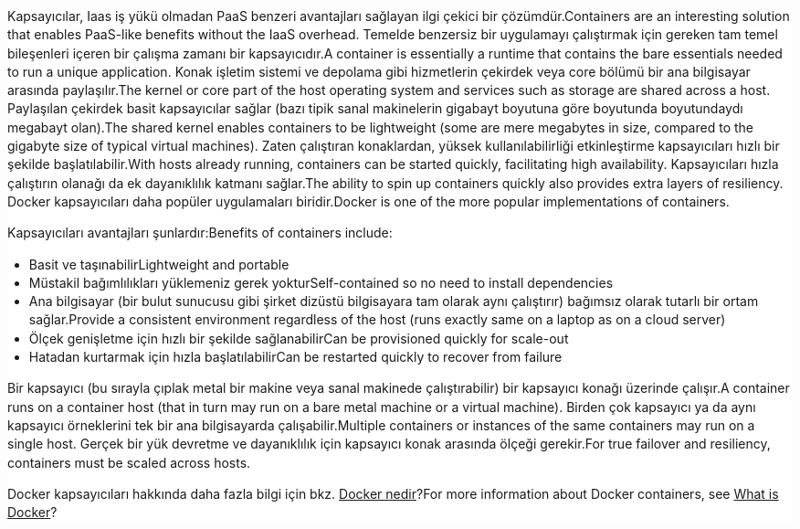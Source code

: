 <span data-ttu-id="13f8b-177">Kapsayıcılar, Iaas iş yükü olmadan PaaS benzeri avantajları sağlayan ilgi çekici bir çözümdür.</span><span class="sxs-lookup"><span data-stu-id="13f8b-177">Containers are an interesting solution that enables PaaS-like benefits without the IaaS overhead.</span></span> <span data-ttu-id="13f8b-178">Temelde benzersiz bir uygulamayı çalıştırmak için gereken tam temel bileşenleri içeren bir çalışma zamanı bir kapsayıcıdır.</span><span class="sxs-lookup"><span data-stu-id="13f8b-178">A container is essentially a runtime that contains the bare essentials needed to run a unique application.</span></span> <span data-ttu-id="13f8b-179">Konak işletim sistemi ve depolama gibi hizmetlerin çekirdek veya core bölümü bir ana bilgisayar arasında paylaşılır.</span><span class="sxs-lookup"><span data-stu-id="13f8b-179">The kernel or core part of the host operating system and services such as storage are shared across a host.</span></span> <span data-ttu-id="13f8b-180">Paylaşılan çekirdek basit kapsayıcılar sağlar (bazı tipik sanal makinelerin gigabayt boyutuna göre boyutunda boyutundaydı megabayt olan).</span><span class="sxs-lookup"><span data-stu-id="13f8b-180">The shared kernel enables containers to be lightweight (some are mere megabytes in size, compared to the gigabyte size of typical virtual machines).</span></span> <span data-ttu-id="13f8b-181">Zaten çalıştıran konaklardan, yüksek kullanılabilirliği etkinleştirme kapsayıcıları hızlı bir şekilde başlatılabilir.</span><span class="sxs-lookup"><span data-stu-id="13f8b-181">With hosts already running, containers can be started quickly, facilitating high availability.</span></span> <span data-ttu-id="13f8b-182">Kapsayıcıları hızla çalıştırın olanağı da ek dayanıklılık katmanı sağlar.</span><span class="sxs-lookup"><span data-stu-id="13f8b-182">The ability to spin up containers quickly also provides extra layers of resiliency.</span></span> <span data-ttu-id="13f8b-183">Docker kapsayıcıları daha popüler uygulamaları biridir.</span><span class="sxs-lookup"><span data-stu-id="13f8b-183">Docker is one of the more popular implementations of containers.</span></span>

<span data-ttu-id="13f8b-184">Kapsayıcıları avantajları şunlardır:</span><span class="sxs-lookup"><span data-stu-id="13f8b-184">Benefits of containers include:</span></span>

* <span data-ttu-id="13f8b-185">Basit ve taşınabilir</span><span class="sxs-lookup"><span data-stu-id="13f8b-185">Lightweight and portable</span></span>
* <span data-ttu-id="13f8b-186">Müstakil bağımlılıkları yüklemeniz gerek yoktur</span><span class="sxs-lookup"><span data-stu-id="13f8b-186">Self-contained so no need to install dependencies</span></span>
* <span data-ttu-id="13f8b-187">Ana bilgisayar (bir bulut sunucusu gibi şirket dizüstü bilgisayara tam olarak aynı çalıştırır) bağımsız olarak tutarlı bir ortam sağlar.</span><span class="sxs-lookup"><span data-stu-id="13f8b-187">Provide a consistent environment regardless of the host (runs exactly same on a laptop as on a cloud server)</span></span>
* <span data-ttu-id="13f8b-188">Ölçek genişletme için hızlı bir şekilde sağlanabilir</span><span class="sxs-lookup"><span data-stu-id="13f8b-188">Can be provisioned quickly for scale-out</span></span>
* <span data-ttu-id="13f8b-189">Hatadan kurtarmak için hızla başlatılabilir</span><span class="sxs-lookup"><span data-stu-id="13f8b-189">Can be restarted quickly to recover from failure</span></span>

<span data-ttu-id="13f8b-190">Bir kapsayıcı (bu sırayla çıplak metal bir makine veya sanal makinede çalıştırabilir) bir kapsayıcı konağı üzerinde çalışır.</span><span class="sxs-lookup"><span data-stu-id="13f8b-190">A container runs on a container host (that in turn may run on a bare metal machine or a virtual machine).</span></span> <span data-ttu-id="13f8b-191">Birden çok kapsayıcı ya da aynı kapsayıcı örneklerini tek bir ana bilgisayarda çalışabilir.</span><span class="sxs-lookup"><span data-stu-id="13f8b-191">Multiple containers or instances of the same containers may run on a single host.</span></span> <span data-ttu-id="13f8b-192">Gerçek bir yük devretme ve dayanıklılık için kapsayıcı konak arasında ölçeği gerekir.</span><span class="sxs-lookup"><span data-stu-id="13f8b-192">For true failover and resiliency, containers must be scaled across hosts.</span></span>

<span data-ttu-id="13f8b-193">Docker kapsayıcıları hakkında daha fazla bilgi için bkz. [Docker nedir](../microservices-architecture/container-docker-introduction/docker-defined.md)?</span><span class="sxs-lookup"><span data-stu-id="13f8b-193">For more information about Docker containers, see [What is Docker](../microservices-architecture/container-docker-introduction/docker-defined.md)?</span></span>
